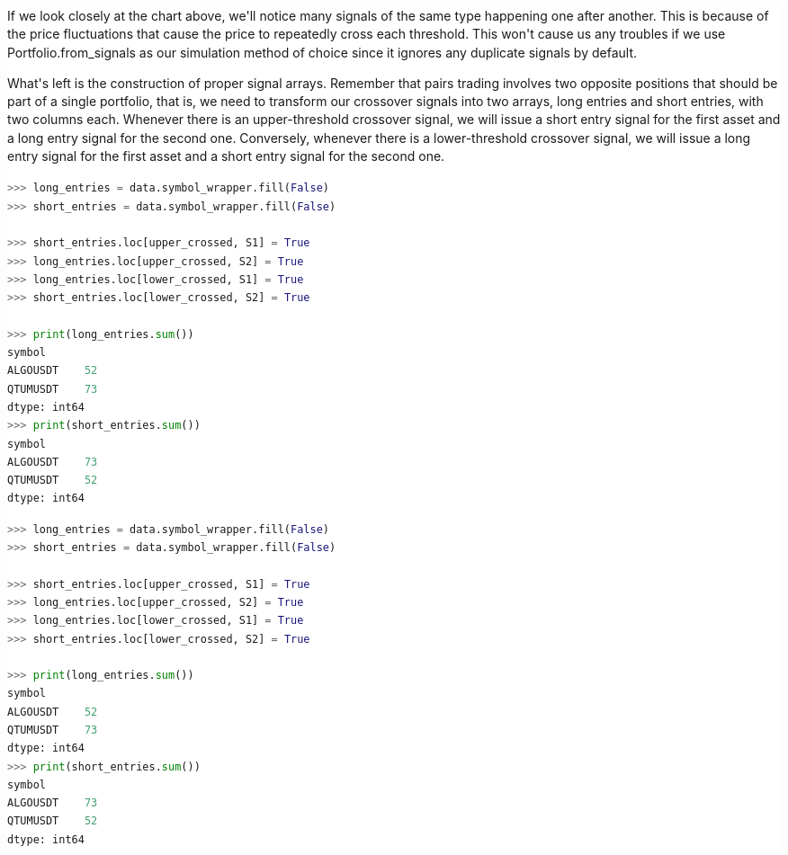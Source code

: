 If we look closely at the chart above, we'll notice many signals of the same type happening one after another. This is because of the price fluctuations that cause the price to repeatedly cross each threshold. This won't cause us any troubles if we use Portfolio.from_signals as our simulation method of choice since it ignores any duplicate signals by default.

What's left is the construction of proper signal arrays. Remember that pairs trading involves two opposite positions that should be part of a single portfolio, that is, we need to transform our crossover signals into two arrays, long entries and short entries, with two columns each. Whenever there is an upper-threshold crossover signal, we will issue a short entry signal for the first asset and a long entry signal for the second one. Conversely, whenever there is a lower-threshold crossover signal, we will issue a long entry signal for the first asset and a short entry signal for the second one.

```python
>>> long_entries = data.symbol_wrapper.fill(False)
>>> short_entries = data.symbol_wrapper.fill(False)

>>> short_entries.loc[upper_crossed, S1] = True
>>> long_entries.loc[upper_crossed, S2] = True
>>> long_entries.loc[lower_crossed, S1] = True
>>> short_entries.loc[lower_crossed, S2] = True

>>> print(long_entries.sum())
symbol
ALGOUSDT    52
QTUMUSDT    73
dtype: int64
>>> print(short_entries.sum())
symbol
ALGOUSDT    73
QTUMUSDT    52
dtype: int64
```

```python
>>> long_entries = data.symbol_wrapper.fill(False)
>>> short_entries = data.symbol_wrapper.fill(False)

>>> short_entries.loc[upper_crossed, S1] = True
>>> long_entries.loc[upper_crossed, S2] = True
>>> long_entries.loc[lower_crossed, S1] = True
>>> short_entries.loc[lower_crossed, S2] = True

>>> print(long_entries.sum())
symbol
ALGOUSDT    52
QTUMUSDT    73
dtype: int64
>>> print(short_entries.sum())
symbol
ALGOUSDT    73
QTUMUSDT    52
dtype: int64
```

